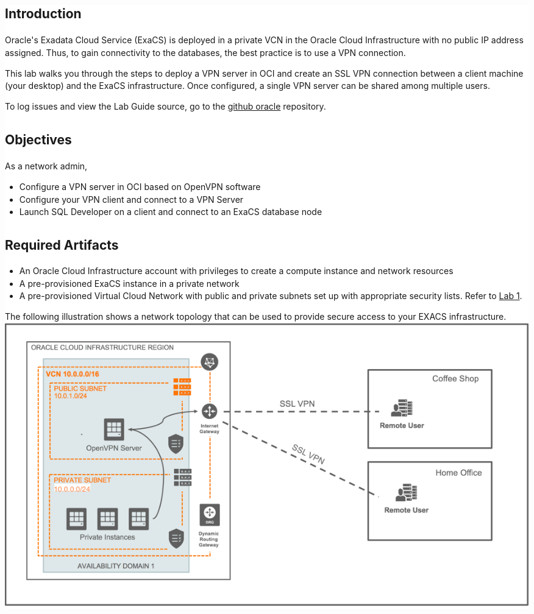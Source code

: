 ## Introduction

Oracle's Exadata Cloud Service (ExaCS) is deployed in a private VCN in the Oracle Cloud Infrastructure with no public IP address assigned. Thus, to gain connectivity to the databases, the best practice is to use a VPN connection. 

This lab walks you through the steps to deploy a VPN server in OCI and create an SSL VPN connection between a client machine (your desktop) and the ExaCS infrastructure. Once configured, a single VPN server can be shared among multiple users.

To log issues and view the Lab Guide source, go to the [github oracle](https://github.com/oracle/learning-library/issues/new) repository.

## Objectives
As a network admin,

- Configure a VPN server in OCI based on OpenVPN software
- Configure your VPN client and connect to a VPN Server
- Launch SQL Developer on a client and connect to an ExaCS database node

## Required Artifacts

- An Oracle Cloud Infrastructure account with privileges to create a compute instance and network resources
- A pre-provisioned ExaCS instance in a private network
- A pre-provisioned Virtual Cloud Network with public and private subnets set up with appropriate security lists. Refer to [Lab 1](?lab=lab-1-preparing-private-data-center-o).


The following illustration shows a network topology that can be used to provide secure access to your EXACS infrastructure.
![](./images/Infra/configure_vpn/highlevelSSL.png " ")
